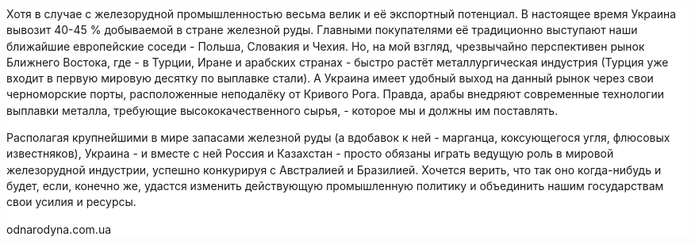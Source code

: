 Хотя в случае с железорудной промышленностью весьма  велик и её экспортный потенциал. В настоящее время Украина вывозит 40-45 %  добываемой в стране железной руды. Главными покупателями её традиционно  выступают наши ближайшие европейские соседи - Польша, Словакия и Чехия. Но, на  мой взгляд, чрезвычайно перспективен рынок Ближнего Востока, где - в Турции,  Иране и арабских странах - быстро растёт металлургическая индустрия (Турция уже  входит в первую мировую десятку по выплавке стали). А Украина имеет удобный  выход на данный рынок через свои черноморские порты, расположенные неподалёку от  Кривого Рога. Правда, арабы внедряют современные технологии выплавки металла,  требующие высококачественного сырья, - которое мы и должны им  поставлять.

Располагая крупнейшими в мире запасами железной руды (а  вдобавок к ней - марганца, коксующегося угля, флюсовых известняков), Украина - и  вместе с ней Россия и Казахстан - просто обязаны играть ведущую роль в мировой  железорудной индустрии, успешно конкурируя с Австралией и Бразилией. Хочется  верить, что так оно когда-нибудь и будет, если, конечно же, удастся изменить  действующую промышленную политику и объединить нашим государствам свои усилия и  ресурсы.

odnarodyna.com.ua